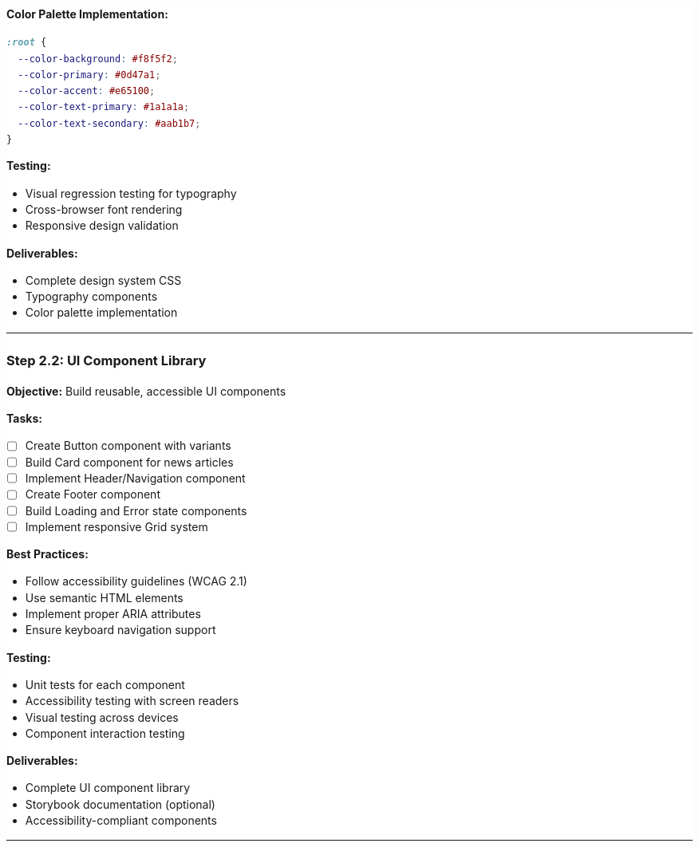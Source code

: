 **Color Palette Implementation:**

```css
:root {
  --color-background: #f8f5f2;
  --color-primary: #0d47a1;
  --color-accent: #e65100;
  --color-text-primary: #1a1a1a;
  --color-text-secondary: #aab1b7;
}
```

**Testing:**

- Visual regression testing for typography
- Cross-browser font rendering
- Responsive design validation

**Deliverables:**

- Complete design system CSS
- Typography components
- Color palette implementation

---

### Step 2.2: UI Component Library

**Objective:** Build reusable, accessible UI components

**Tasks:**

- [ ] Create Button component with variants
- [ ] Build Card component for news articles
- [ ] Implement Header/Navigation component
- [ ] Create Footer component
- [ ] Build Loading and Error state components
- [ ] Implement responsive Grid system

**Best Practices:**

- Follow accessibility guidelines (WCAG 2.1)
- Use semantic HTML elements
- Implement proper ARIA attributes
- Ensure keyboard navigation support

**Testing:**

- Unit tests for each component
- Accessibility testing with screen readers
- Visual testing across devices
- Component interaction testing

**Deliverables:**

- Complete UI component library
- Storybook documentation (optional)
- Accessibility-compliant components

---